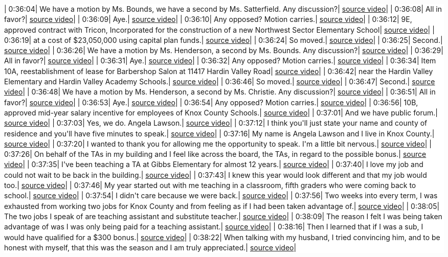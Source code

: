 | 0:36:04| We have a motion by Ms. Bounds, we have a second by Ms. Satterfield. Any discussion?| [source video](https://archive.org/details/school-board-264-210310?start=2164)|
| 0:36:08| All in favor?| [source video](https://archive.org/details/school-board-264-210310?start=2168)|
| 0:36:09| Aye.| [source video](https://archive.org/details/school-board-264-210310?start=2169)|
| 0:36:10| Any opposed? Motion carries.| [source video](https://archive.org/details/school-board-264-210310?start=2170)|
| 0:36:12| 9E, approved contract with Tricon, Incorporated for the construction of a new Northwest Sector Elementary School| [source video](https://archive.org/details/school-board-264-210310?start=2172)|
| 0:36:19| at a cost of $23,050,000 using capital plan funds.| [source video](https://archive.org/details/school-board-264-210310?start=2179)|
| 0:36:24| So moved.| [source video](https://archive.org/details/school-board-264-210310?start=2184)|
| 0:36:25| Second.| [source video](https://archive.org/details/school-board-264-210310?start=2185)|
| 0:36:26| We have a motion by Ms. Henderson, a second by Ms. Bounds. Any discussion?| [source video](https://archive.org/details/school-board-264-210310?start=2186)|
| 0:36:29| All in favor?| [source video](https://archive.org/details/school-board-264-210310?start=2189)|
| 0:36:31| Aye.| [source video](https://archive.org/details/school-board-264-210310?start=2191)|
| 0:36:32| Any opposed? Motion carries.| [source video](https://archive.org/details/school-board-264-210310?start=2192)|
| 0:36:34| Item 10A, reestablishment of lease for Barbershop Salon at 11417 Hardin Valley Road| [source video](https://archive.org/details/school-board-264-210310?start=2194)|
| 0:36:42| near the Hardin Valley Elementary and Hardin Valley Academy Schools.| [source video](https://archive.org/details/school-board-264-210310?start=2202)|
| 0:36:46| So moved.| [source video](https://archive.org/details/school-board-264-210310?start=2206)|
| 0:36:47| Second.| [source video](https://archive.org/details/school-board-264-210310?start=2207)|
| 0:36:48| We have a motion by Ms. Henderson, a second by Ms. Christie. Any discussion?| [source video](https://archive.org/details/school-board-264-210310?start=2208)|
| 0:36:51| All in favor?| [source video](https://archive.org/details/school-board-264-210310?start=2211)|
| 0:36:53| Aye.| [source video](https://archive.org/details/school-board-264-210310?start=2213)|
| 0:36:54| Any opposed? Motion carries.| [source video](https://archive.org/details/school-board-264-210310?start=2214)|
| 0:36:56| 10B, approved mid-year salary incentive for employees of Knox County Schools.| [source video](https://archive.org/details/school-board-264-210310?start=2216)|
| 0:37:01| And we have public forum.| [source video](https://archive.org/details/school-board-264-210310?start=2221)|
| 0:37:03| Yes, we do. Angela Lawson.| [source video](https://archive.org/details/school-board-264-210310?start=2223)|
| 0:37:12| I think you'll just state your name and county of residence and you'll have five minutes to speak.| [source video](https://archive.org/details/school-board-264-210310?start=2232)|
| 0:37:16| My name is Angela Lawson and I live in Knox County.| [source video](https://archive.org/details/school-board-264-210310?start=2236)|
| 0:37:20| I wanted to thank you for allowing me the opportunity to speak. I'm a little bit nervous.| [source video](https://archive.org/details/school-board-264-210310?start=2240)|
| 0:37:26| On behalf of the TAs in my building and I feel like across the board, the TAs, in regard to the possible bonus.| [source video](https://archive.org/details/school-board-264-210310?start=2246)|
| 0:37:35| I've been teaching a TA at Gibbs Elementary for almost 12 years.| [source video](https://archive.org/details/school-board-264-210310?start=2255)|
| 0:37:40| I love my job and could not wait to be back in the building.| [source video](https://archive.org/details/school-board-264-210310?start=2260)|
| 0:37:43| I knew this year would look different and that my job would too.| [source video](https://archive.org/details/school-board-264-210310?start=2263)|
| 0:37:46| My year started out with me teaching in a classroom, fifth graders who were coming back to school.| [source video](https://archive.org/details/school-board-264-210310?start=2266)|
| 0:37:54| I didn't care because we were back.| [source video](https://archive.org/details/school-board-264-210310?start=2274)|
| 0:37:56| Two weeks into every term, I was exhausted from working two jobs for Knox County and from feeling as if I had been taken advantage of.| [source video](https://archive.org/details/school-board-264-210310?start=2276)|
| 0:38:05| The two jobs I speak of are teaching assistant and substitute teacher.| [source video](https://archive.org/details/school-board-264-210310?start=2285)|
| 0:38:09| The reason I felt I was being taken advantage of was I was only being paid for a teaching assistant.| [source video](https://archive.org/details/school-board-264-210310?start=2289)|
| 0:38:16| Then I learned that if I was a sub, I would have qualified for a $300 bonus.| [source video](https://archive.org/details/school-board-264-210310?start=2296)|
| 0:38:22| When talking with my husband, I tried convincing him, and to be honest with myself, that this was the season and I am truly appreciated.| [source video](https://archive.org/details/school-board-264-210310?start=2302)|
